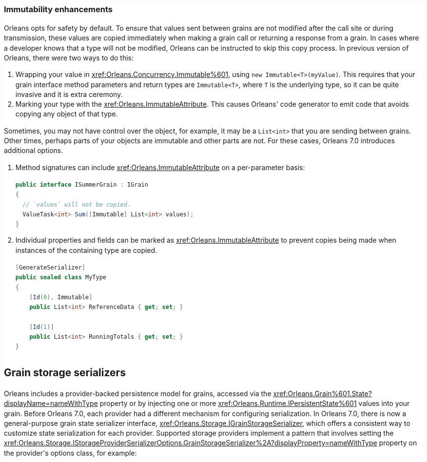 
### Immutability enhancements

Orleans opts for safety by default. To ensure that values sent between grains are not modified after the call site or during transmission, these values are copied immediately when making a grain call or returning a response from a grain.
In cases where a developer knows that a type will not be modified, Orleans can be instructed to skip this copy process.
In previous version of Orleans, there were two ways to do this:

1. Wrapping your value in <xref:Orleans.Concurrency.Immutable%601>, using `new Immutable<T>(myValue)`. This requires that your grain interface method parameters and return types are `Immutable<T>`, where `T` is the underlying type, so it can be quite invasive and it is extra ceremony.
1. Marking your type with the <xref:Orleans.ImmutableAttribute>. This causes Orleans' code generator to emit code that avoids copying any object of that type.

Sometimes, you may not have control over the object, for example, it may be a `List<int>` that you are sending between grains. Other times, perhaps parts of your objects are immutable and other parts are not. For these cases, Orleans 7.0 introduces additional options.

1. Method signatures can include <xref:Orleans.ImmutableAttribute> on a per-parameter basis:

    ```csharp
    public interface ISummerGrain : IGrain
    {
      // `values` will not be copied.
      ValueTask<int> Sum([Immutable] List<int> values);
    }
    ```

1. Individual properties and fields can be marked as <xref:Orleans.ImmutableAttribute> to prevent copies being made when instances of the containing type are copied.

    ```csharp
    [GenerateSerializer]
    public sealed class MyType
    {
        [Id(0), Immutable]
        public List<int> ReferenceData { get; set; }
        
        [Id(1)]
        public List<int> RunningTotals { get; set; }
    }
    ```

## Grain storage serializers

Orleans includes a provider-backed persistence model for grains, accessed via the <xref:Orleans.Grain%601.State?displayName=nameWithType> property or by injecting one or more <xref:Orleans.Runtime.IPersistentState%601> values into your grain. Before Orleans 7.0, each provider had a different mechanism for configuring serialization. In Orleans 7.0, there is now a general-purpose grain state serializer interface, <xref:Orleans.Storage.IGrainStorageSerializer>, which offers a consistent way to customize state serialization for each provider. Supported storage providers implement a pattern that involves setting the <xref:Orleans.Storage.IStorageProviderSerializerOptions.GrainStorageSerializer%2A?displayProperty=nameWithType> property on the provider's options class, for example:

